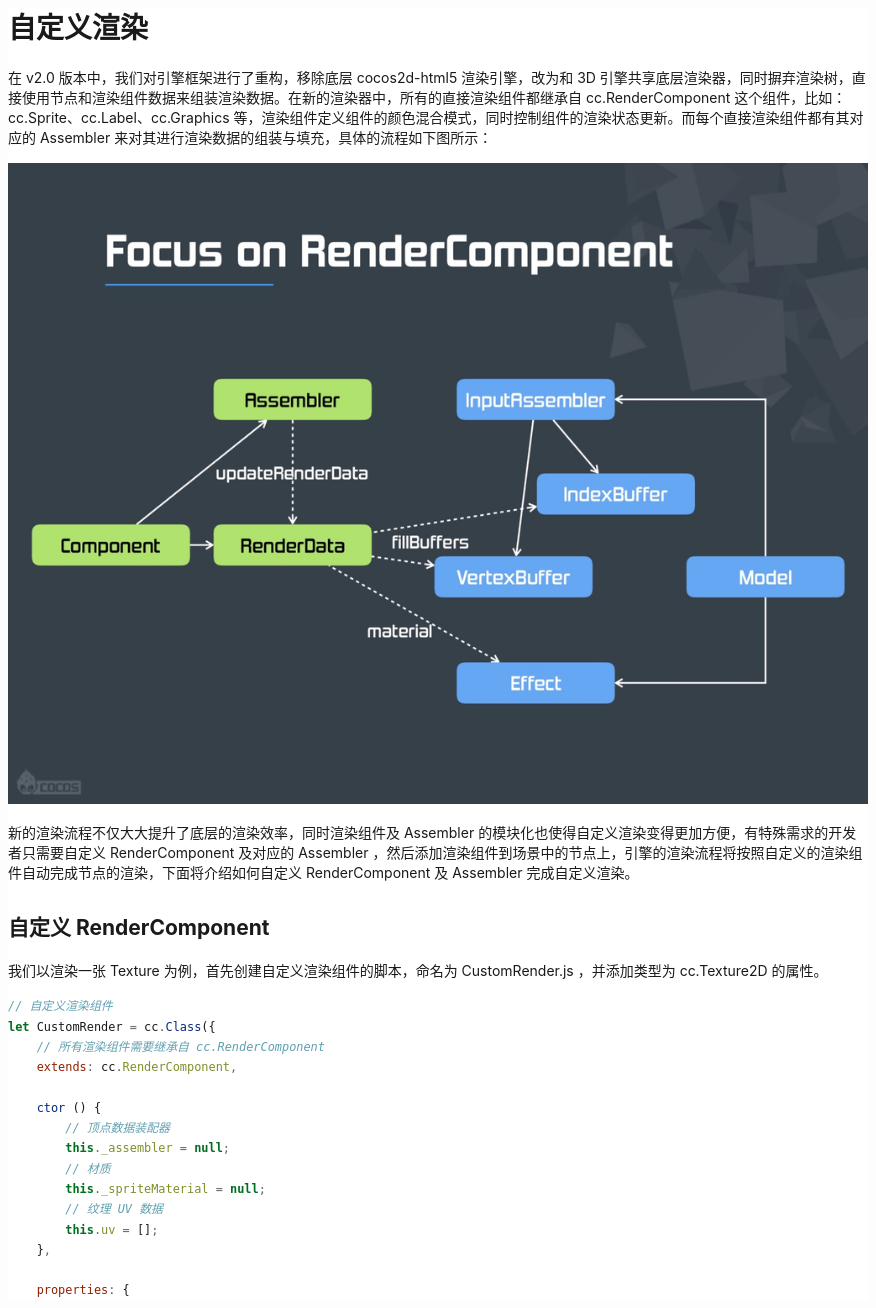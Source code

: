 # 自定义渲染

在 v2.0 版本中，我们对引擎框架进行了重构，移除底层 cocos2d-html5 渲染引擎，改为和 3D 引擎共享底层渲染器，同时摒弃渲染树，直接使用节点和渲染组件数据来组装渲染数据。在新的渲染器中，所有的直接渲染组件都继承自 cc.RenderComponent 这个组件，比如：cc.Sprite、cc.Label、cc.Graphics 等，渲染组件定义组件的颜色混合模式，同时控制组件的渲染状态更新。而每个直接渲染组件都有其对应的 Assembler 来对其进行渲染数据的组装与填充，具体的流程如下图所示：

![](custom-render/render-component.png)

新的渲染流程不仅大大提升了底层的渲染效率，同时渲染组件及 Assembler 的模块化也使得自定义渲染变得更加方便，有特殊需求的开发者只需要自定义 RenderComponent 及对应的 Assembler ，然后添加渲染组件到场景中的节点上，引擎的渲染流程将按照自定义的渲染组件自动完成节点的渲染，下面将介绍如何自定义 RenderComponent 及 Assembler 完成自定义渲染。

## 自定义 RenderComponent

我们以渲染一张 Texture 为例，首先创建自定义渲染组件的脚本，命名为 CustomRender.js ，并添加类型为 cc.Texture2D 的属性。

```js
// 自定义渲染组件
let CustomRender = cc.Class({
    // 所有渲染组件需要继承自 cc.RenderComponent
    extends: cc.RenderComponent,

    ctor () {
        // 顶点数据装配器
        this._assembler = null;
        // 材质
        this._spriteMaterial = null;
        // 纹理 UV 数据
        this.uv = [];
    },

    properties: {
```